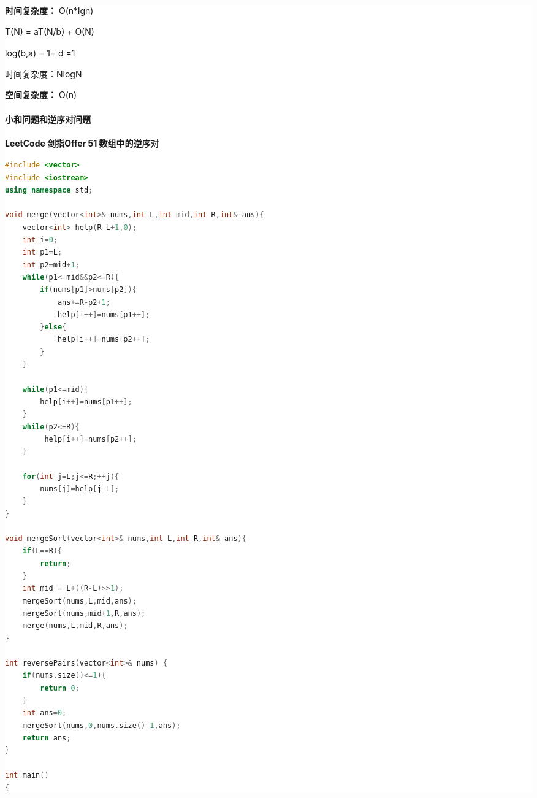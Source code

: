 **时间复杂度：** O(n*lgn)

T(N) = aT(N/b) + O(N)

log(b,a) = 1= d =1

时间复杂度：NlogN

**空间复杂度：** O(n)

#### 小和问题和逆序对问题

**LeetCode 剑指Offer 51 数组中的逆序对**

```c++
#include <vector>
#include <iostream>
using namespace std;

void merge(vector<int>& nums,int L,int mid,int R,int& ans){
    vector<int> help(R-L+1,0);
    int i=0;
    int p1=L;
    int p2=mid+1;
    while(p1<=mid&&p2<=R){
        if(nums[p1]>nums[p2]){
            ans+=R-p2+1;
            help[i++]=nums[p1++];
        }else{
            help[i++]=nums[p2++];
        }
    }

    while(p1<=mid){
        help[i++]=nums[p1++];
    }
    while(p2<=R){
         help[i++]=nums[p2++];
    }

    for(int j=L;j<=R;++j){
        nums[j]=help[j-L];
    }
}

void mergeSort(vector<int>& nums,int L,int R,int& ans){
    if(L==R){
        return;
    }
    int mid = L+((R-L)>>1);
    mergeSort(nums,L,mid,ans);
    mergeSort(nums,mid+1,R,ans);
    merge(nums,L,mid,R,ans);
}

int reversePairs(vector<int>& nums) {
    if(nums.size()<=1){
        return 0;
    }
    int ans=0;
    mergeSort(nums,0,nums.size()-1,ans);
    return ans;
}

int main()
{
```
